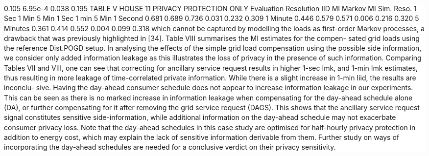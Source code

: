0.105
6.95e-4
0.038
0.195
TABLE V
HOUSE 11 PRIVACY PROTECTION ONLY
Evaluation Resolution
IID MI
Markov MI
Sim. Reso.
1 Sec
1 Min
5 Min
1 Sec
1 min
5 Min
1 Second
0.681
0.689
0.736
0.031
0.232
0.309
1 Minute
0.446
0.579
0.571
0.006
0.216
0.320
5 Minutes
0.361
0.414
0.552
0.004
0.099
0.318
which cannot be captured by modelling the loads as ﬁrst-order
Markov processes, a drawback that was previously highlighted
in [34].
Table VIII summarises the MI estimates for the compen-
sated grid loads using the reference Dist.POGD setup. In
analysing the effects of the simple grid load compensation
using the possible side information, we consider only added
information leakage as this illustrates the loss of privacy in the
presence of such information. Comparing Tables VII and VIII,
one can see that correcting for ancillary service request results
in higher 1-sec Imk, and 1-min Imk estimates, thus resulting
in more leakage of time-correlated private information. While
there is a slight increase in 1-min Iiid, the results are inconclu-
sive. Having the day-ahead consumer schedule does not appear
to increase information leakage in our experiments. This can
be seen as there is no marked increase in information leakage
when compensating for the day-ahead schedule alone (DA),
or further compensating for it after removing the grid service
request (DAGS). This shows that the ancillary service request
signal constitutes sensitive side-information, while additional
information on the day-ahead schedule may not exacerbate
consumer privacy loss. Note that the day-ahead schedules in
this case study are optimised for half-hourly privacy protection
in addition to energy cost, which may explain the lack of
sensitive information derivable from them. Further study on
ways of incorporating the day-ahead schedules are needed for
a conclusive verdict on their privacy sensitivity.